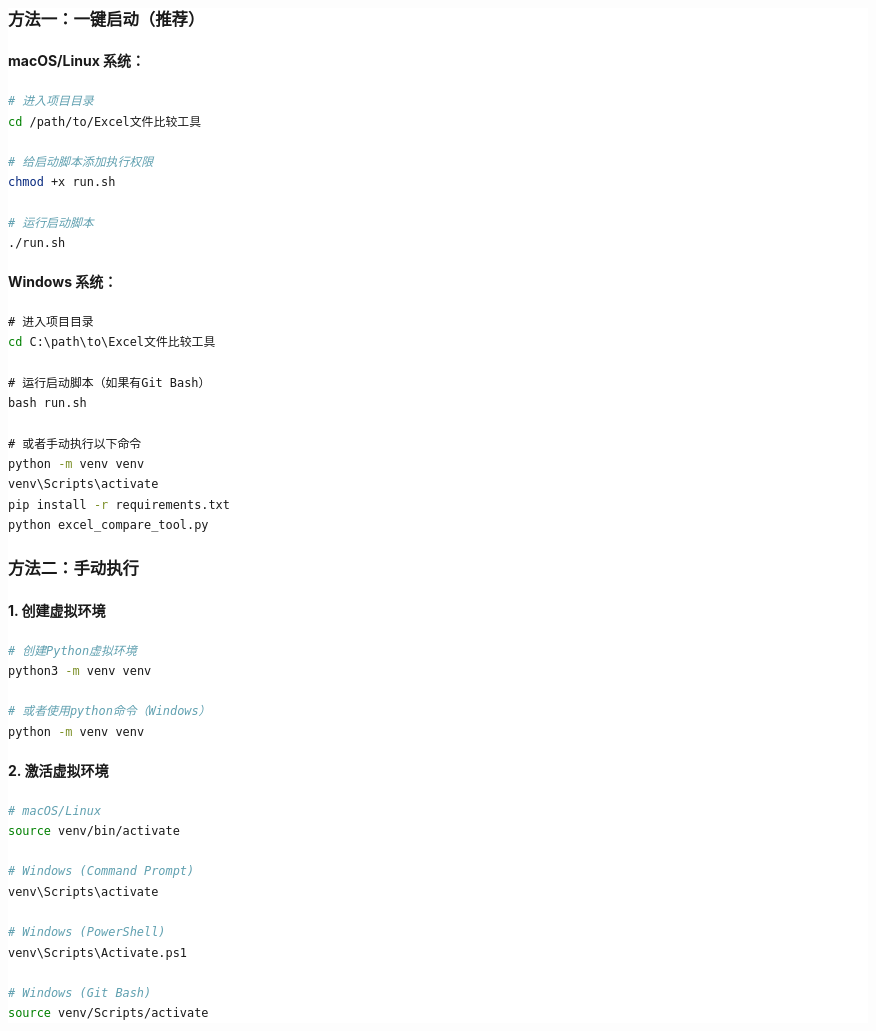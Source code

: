 ### 方法一：一键启动（推荐）

#### macOS/Linux 系统：
```bash
# 进入项目目录
cd /path/to/Excel文件比较工具

# 给启动脚本添加执行权限
chmod +x run.sh

# 运行启动脚本
./run.sh
```

#### Windows 系统：
```cmd
# 进入项目目录
cd C:\path\to\Excel文件比较工具

# 运行启动脚本（如果有Git Bash）
bash run.sh

# 或者手动执行以下命令
python -m venv venv
venv\Scripts\activate
pip install -r requirements.txt
python excel_compare_tool.py
```

### 方法二：手动执行

#### 1. 创建虚拟环境
```bash
# 创建Python虚拟环境
python3 -m venv venv

# 或者使用python命令（Windows）
python -m venv venv
```

#### 2. 激活虚拟环境
```bash
# macOS/Linux
source venv/bin/activate

# Windows (Command Prompt)
venv\Scripts\activate

# Windows (PowerShell)
venv\Scripts\Activate.ps1

# Windows (Git Bash)
source venv/Scripts/activate
```
